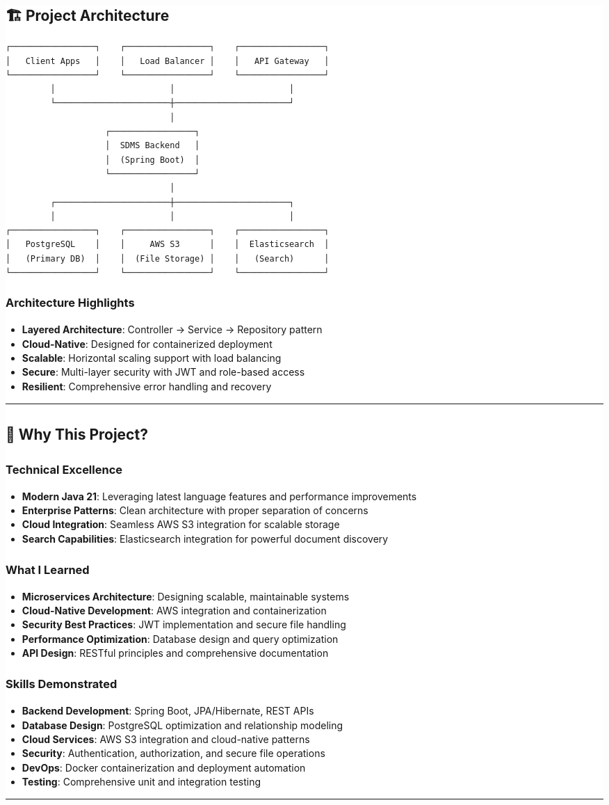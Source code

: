 
## 🏗️ Project Architecture

```
┌─────────────────┐    ┌─────────────────┐    ┌─────────────────┐
│   Client Apps   │    │   Load Balancer │    │   API Gateway   │
└─────────────────┘    └─────────────────┘    └─────────────────┘
         │                       │                       │
         └───────────────────────┼───────────────────────┘
                                 │
                    ┌─────────────────┐
                    │  SDMS Backend   │
                    │  (Spring Boot)  │
                    └─────────────────┘
                                 │
         ┌───────────────────────┼───────────────────────┐
         │                       │                       │
┌─────────────────┐    ┌─────────────────┐    ┌─────────────────┐
│   PostgreSQL    │    │     AWS S3      │    │  Elasticsearch  │
│   (Primary DB)  │    │  (File Storage) │    │   (Search)      │
└─────────────────┘    └─────────────────┘    └─────────────────┘
```

### **Architecture Highlights**
- **Layered Architecture**: Controller → Service → Repository pattern
- **Cloud-Native**: Designed for containerized deployment
- **Scalable**: Horizontal scaling support with load balancing
- **Secure**: Multi-layer security with JWT and role-based access
- **Resilient**: Comprehensive error handling and recovery

---

## 🎯 Why This Project?

### **Technical Excellence**
- **Modern Java 21**: Leveraging latest language features and performance improvements
- **Enterprise Patterns**: Clean architecture with proper separation of concerns
- **Cloud Integration**: Seamless AWS S3 integration for scalable storage
- **Search Capabilities**: Elasticsearch integration for powerful document discovery

### **What I Learned**
- **Microservices Architecture**: Designing scalable, maintainable systems
- **Cloud-Native Development**: AWS integration and containerization
- **Security Best Practices**: JWT implementation and secure file handling
- **Performance Optimization**: Database design and query optimization
- **API Design**: RESTful principles and comprehensive documentation

### **Skills Demonstrated**
- **Backend Development**: Spring Boot, JPA/Hibernate, REST APIs
- **Database Design**: PostgreSQL optimization and relationship modeling
- **Cloud Services**: AWS S3 integration and cloud-native patterns
- **Security**: Authentication, authorization, and secure file operations
- **DevOps**: Docker containerization and deployment automation
- **Testing**: Comprehensive unit and integration testing

---
